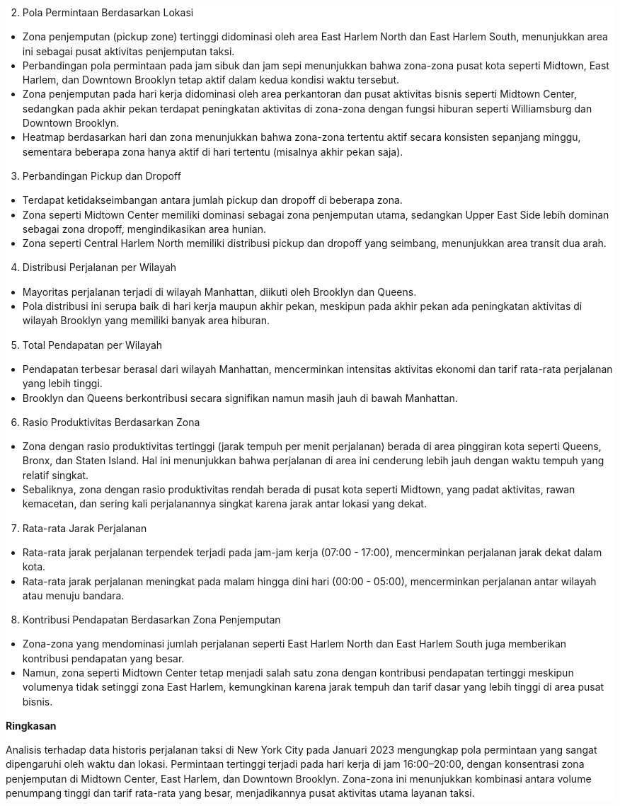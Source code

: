 2. Pola Permintaan Berdasarkan Lokasi
- Zona penjemputan (pickup zone) tertinggi didominasi oleh area East Harlem North dan East Harlem South, menunjukkan area ini sebagai pusat aktivitas penjemputan taksi.
- Perbandingan pola permintaan pada jam sibuk dan jam sepi menunjukkan bahwa zona-zona pusat kota seperti Midtown, East Harlem, dan Downtown Brooklyn tetap aktif dalam kedua kondisi waktu tersebut.
- Zona penjemputan pada hari kerja didominasi oleh area perkantoran dan pusat aktivitas bisnis seperti Midtown Center, sedangkan pada akhir pekan terdapat peningkatan aktivitas di zona-zona dengan fungsi hiburan seperti Williamsburg dan Downtown Brooklyn.
- Heatmap berdasarkan hari dan zona menunjukkan bahwa zona-zona tertentu aktif secara konsisten sepanjang minggu, sementara beberapa zona hanya aktif di hari tertentu (misalnya akhir pekan saja).

3. Perbandingan Pickup dan Dropoff
- Terdapat ketidakseimbangan antara jumlah pickup dan dropoff di beberapa zona.
- Zona seperti Midtown Center memiliki dominasi sebagai zona penjemputan utama, sedangkan Upper East Side lebih dominan sebagai zona dropoff, mengindikasikan area hunian.
- Zona seperti Central Harlem North memiliki distribusi pickup dan dropoff yang seimbang, menunjukkan area transit dua arah.

4. Distribusi Perjalanan per Wilayah
- Mayoritas perjalanan terjadi di wilayah Manhattan, diikuti oleh Brooklyn dan Queens.
- Pola distribusi ini serupa baik di hari kerja maupun akhir pekan, meskipun pada akhir pekan ada peningkatan aktivitas di wilayah Brooklyn yang memiliki banyak area hiburan.

5. Total Pendapatan per Wilayah
- Pendapatan terbesar berasal dari wilayah Manhattan, mencerminkan intensitas aktivitas ekonomi dan tarif rata-rata perjalanan yang lebih tinggi.
- Brooklyn dan Queens berkontribusi secara signifikan namun masih jauh di bawah Manhattan.

6. Rasio Produktivitas Berdasarkan Zona
- Zona dengan rasio produktivitas tertinggi (jarak tempuh per menit perjalanan) berada di area pinggiran kota seperti Queens, Bronx, dan Staten Island. Hal ini menunjukkan bahwa perjalanan di area ini cenderung lebih jauh dengan waktu tempuh yang relatif singkat.
- Sebaliknya, zona dengan rasio produktivitas rendah berada di pusat kota seperti Midtown, yang padat aktivitas, rawan kemacetan, dan sering kali perjalanannya singkat karena jarak antar lokasi yang dekat.

7. Rata-rata Jarak Perjalanan
- Rata-rata jarak perjalanan terpendek terjadi pada jam-jam kerja (07:00 - 17:00), mencerminkan perjalanan jarak dekat dalam kota.
- Rata-rata jarak perjalanan meningkat pada malam hingga dini hari (00:00 - 05:00), mencerminkan perjalanan antar wilayah atau menuju bandara.

8. Kontribusi Pendapatan Berdasarkan Zona Penjemputan
- Zona-zona yang mendominasi jumlah perjalanan seperti East Harlem North dan East Harlem South juga memberikan kontribusi pendapatan yang besar.
- Namun, zona seperti Midtown Center tetap menjadi salah satu zona dengan kontribusi pendapatan tertinggi meskipun volumenya tidak setinggi zona East Harlem, kemungkinan karena jarak tempuh dan tarif dasar yang lebih tinggi di area pusat bisnis.

**Ringkasan**

Analisis terhadap data historis perjalanan taksi di New York City pada Januari 2023 mengungkap pola permintaan yang sangat dipengaruhi oleh waktu dan lokasi. Permintaan tertinggi terjadi pada hari kerja di jam 16:00–20:00, dengan konsentrasi zona penjemputan di Midtown Center, East Harlem, dan Downtown Brooklyn. Zona-zona ini menunjukkan kombinasi antara volume penumpang tinggi dan tarif rata-rata yang besar, menjadikannya pusat aktivitas utama layanan taksi.
